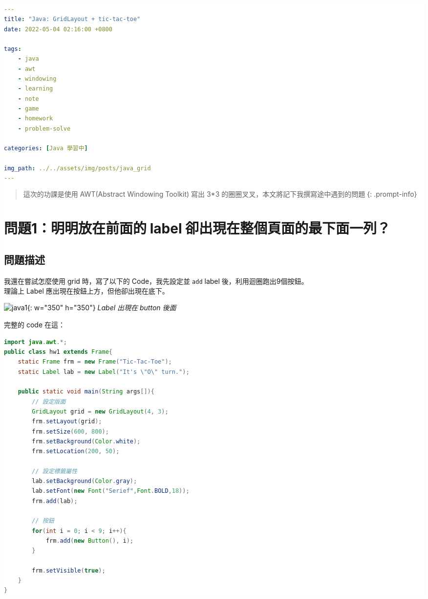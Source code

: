 ```yaml
---
title: "Java: GridLayout + tic-tac-toe"
date: 2022-05-04 02:16:00 +0800

tags: 
    - java
    - awt
    - windowing
    - learning
    - note
    - game
    - homework
    - problem-solve

categories: [Java 學習中]

img_path: ../../assets/img/posts/java_grid
---
```


> 這次的功課是使用 AWT(Abstract Windowing Toolkit) 寫出 3*3 的圈圈叉叉，本文將記下我撰寫途中遇到的問題
{: .prompt-info}

# 問題1：明明放在前面的 label 卻出現在整個頁面的最下面一列？
## 問題描述
我還在嘗試怎麼使用 grid 時，寫了以下的 Code，我先設定並 `add` label 後，利用迴圈跑出9個按鈕。<br>
理論上 Label 應出現在按鈕上方，但他卻出現在底下。

![java1](java1-1.PNG){: w="350" h="350"}
_Label 出現在 button 後面_

完整的 code 在這：
```java
import java.awt.*;
public class hw1 extends Frame{
    static Frame frm = new Frame("Tic-Tac-Toe");
    static Label lab = new Label("It's \"O\" turn.");
    
    public static void main(String args[]){
        // 設定版面
        GridLayout grid = new GridLayout(4, 3);
        frm.setLayout(grid);
        frm.setSize(600, 800);
        frm.setBackground(Color.white);
        frm.setLocation(200, 50);
        
        // 設定標籤屬性
        lab.setBackground(Color.gray);
        lab.setFont(new Font("Serief",Font.BOLD,18));
        frm.add(lab);
        
        // 按鈕
        for(int i = 0; i < 9; i++){
            frm.add(new Button(), i);
        }
        
        frm.setVisible(true);
    }
}
```
